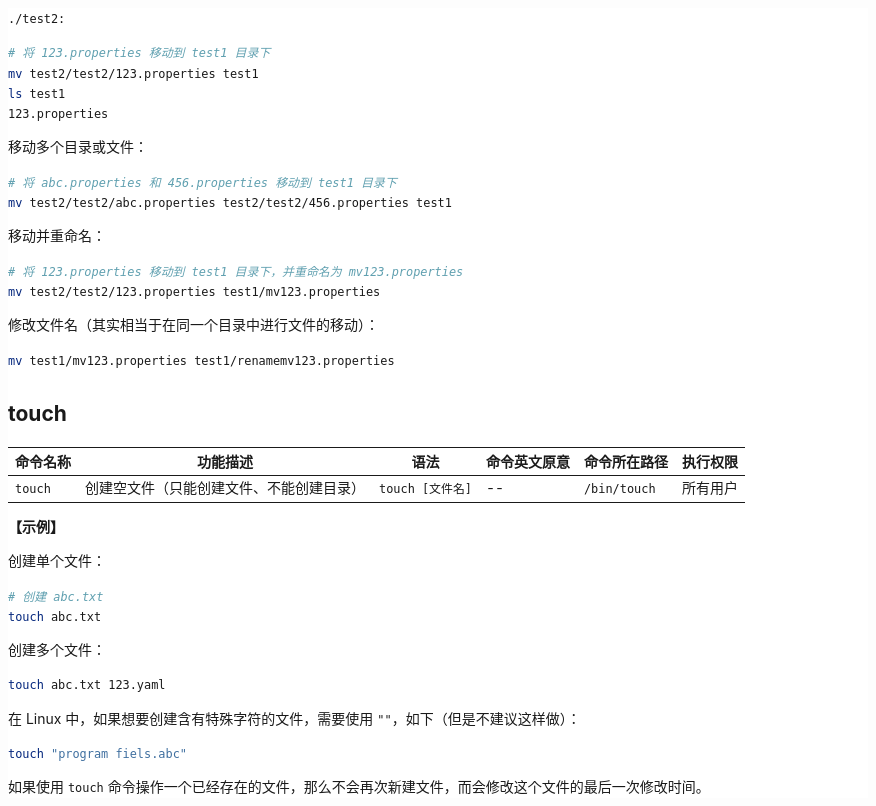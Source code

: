 ```bash
./test2:
```

```bash
# 将 123.properties 移动到 test1 目录下
mv test2/test2/123.properties test1
ls test1
123.properties
```

移动多个目录或文件：

```bash
# 将 abc.properties 和 456.properties 移动到 test1 目录下
mv test2/test2/abc.properties test2/test2/456.properties test1
```

移动并重命名：

```bash
# 将 123.properties 移动到 test1 目录下，并重命名为 mv123.properties
mv test2/test2/123.properties test1/mv123.properties
```

修改文件名（其实相当于在同一个目录中进行文件的移动）：

```bash
mv test1/mv123.properties test1/renamemv123.properties
```

## touch

|命令名称|功能描述|语法|命令英文原意|命令所在路径|执行权限|
|---|---|---|---|---|---|
|`touch`|创建空文件（只能创建文件、不能创建目录）|`touch [文件名]`|--|`/bin/touch`|所有用户|

**【示例】**

创建单个文件：

```bash
# 创建 abc.txt
touch abc.txt
```

创建多个文件：

```bash
touch abc.txt 123.yaml
```

在 Linux 中，如果想要创建含有特殊字符的文件，需要使用 `""`，如下（但是不建议这样做）：

```bash
touch "program fiels.abc"
```

如果使用 `touch` 命令操作一个已经存在的文件，那么不会再次新建文件，而会修改这个文件的最后一次修改时间。

